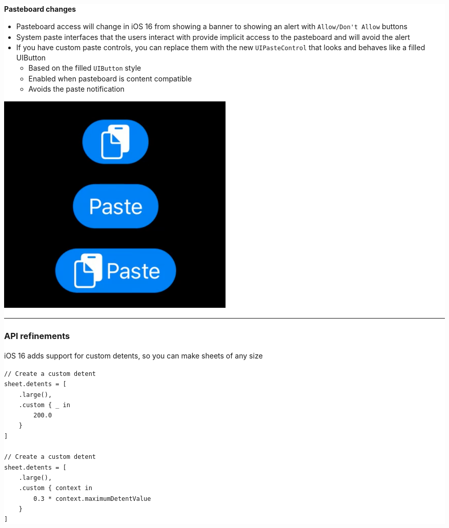 **Pasteboard changes**

* Pasteboard access will change in iOS 16 from showing a banner to showing an alert with `Allow/Don't Allow` buttons
* System paste interfaces that the users interact with provide implicit access to the pasteboard and will avoid the alert
* If you have custom paste controls, you can replace them with the new `UIPasteControl` that looks and behaves like a filled UIButton
	* Based on the filled `UIButton` style
	* Enabled when pasteboard is content compatible
	* Avoids the paste notification

![](images/uikit/pastecontrol.png)

---

### **API refinements**

iOS 16 adds support for custom detents, so you can make sheets of any size

```
// Create a custom detent
sheet.detents = [
    .large(),
    .custom { _ in
        200.0
    }
]

// Create a custom detent
sheet.detents = [
    .large(),
    .custom { context in
        0.3 * context.maximumDetentValue
    }
]
```
